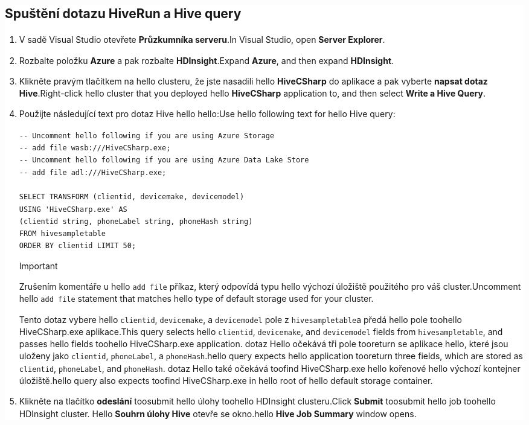 ## <a name="run-a-hive-query"></a><span data-ttu-id="692fe-164">Spuštění dotazu Hive</span><span class="sxs-lookup"><span data-stu-id="692fe-164">Run a Hive query</span></span>

1. <span data-ttu-id="692fe-165">V sadě Visual Studio otevřete **Průzkumníka serveru**.</span><span class="sxs-lookup"><span data-stu-id="692fe-165">In Visual Studio, open **Server Explorer**.</span></span>

2. <span data-ttu-id="692fe-166">Rozbalte položku **Azure** a pak rozbalte **HDInsight**.</span><span class="sxs-lookup"><span data-stu-id="692fe-166">Expand **Azure**, and then expand **HDInsight**.</span></span>

3. <span data-ttu-id="692fe-167">Klikněte pravým tlačítkem na hello clusteru, že jste nasadili hello **HiveCSharp** do aplikace a pak vyberte **napsat dotaz Hive**.</span><span class="sxs-lookup"><span data-stu-id="692fe-167">Right-click hello cluster that you deployed hello **HiveCSharp** application to, and then select **Write a Hive Query**.</span></span>

4. <span data-ttu-id="692fe-168">Použijte následující text pro dotaz Hive hello hello:</span><span class="sxs-lookup"><span data-stu-id="692fe-168">Use hello following text for hello Hive query:</span></span>

    ```hiveql
    -- Uncomment hello following if you are using Azure Storage
    -- add file wasb:///HiveCSharp.exe;
    -- Uncomment hello following if you are using Azure Data Lake Store
    -- add file adl:///HiveCSharp.exe;

    SELECT TRANSFORM (clientid, devicemake, devicemodel)
    USING 'HiveCSharp.exe' AS
    (clientid string, phoneLabel string, phoneHash string)
    FROM hivesampletable
    ORDER BY clientid LIMIT 50;
    ```

    > [!IMPORTANT]
    > <span data-ttu-id="692fe-169">Zrušením komentáře u hello `add file` příkaz, který odpovídá typu hello výchozí úložiště použitého pro váš cluster.</span><span class="sxs-lookup"><span data-stu-id="692fe-169">Uncomment hello `add file` statement that matches hello type of default storage used for your cluster.</span></span>

    <span data-ttu-id="692fe-170">Tento dotaz vybere hello `clientid`, `devicemake`, a `devicemodel` pole z `hivesampletable`a předá hello pole toohello HiveCSharp.exe aplikace.</span><span class="sxs-lookup"><span data-stu-id="692fe-170">This query selects hello `clientid`, `devicemake`, and `devicemodel` fields from `hivesampletable`, and passes hello fields toohello HiveCSharp.exe application.</span></span> <span data-ttu-id="692fe-171">dotaz Hello očekává tři pole tooreturn se aplikace hello, které jsou uloženy jako `clientid`, `phoneLabel`, a `phoneHash`.</span><span class="sxs-lookup"><span data-stu-id="692fe-171">hello query expects hello application tooreturn three fields, which are stored as `clientid`, `phoneLabel`, and `phoneHash`.</span></span> <span data-ttu-id="692fe-172">dotaz Hello také očekává toofind HiveCSharp.exe hello kořenové hello výchozí kontejner úložiště.</span><span class="sxs-lookup"><span data-stu-id="692fe-172">hello query also expects toofind HiveCSharp.exe in hello root of hello default storage container.</span></span>

5. <span data-ttu-id="692fe-173">Klikněte na tlačítko **odeslání** toosubmit hello úlohy toohello HDInsight clusteru.</span><span class="sxs-lookup"><span data-stu-id="692fe-173">Click **Submit** toosubmit hello job toohello HDInsight cluster.</span></span> <span data-ttu-id="692fe-174">Hello **Souhrn úlohy Hive** otevře se okno.</span><span class="sxs-lookup"><span data-stu-id="692fe-174">hello **Hive Job Summary** window opens.</span></span>
